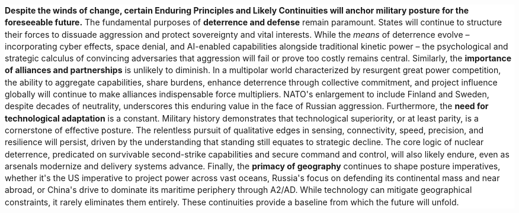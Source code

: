 **Despite the winds of change, certain Enduring Principles and Likely Continuities will anchor military posture for the foreseeable future.** The fundamental purposes of **deterrence and defense** remain paramount. States will continue to structure their forces to dissuade aggression and protect sovereignty and vital interests. While the *means* of deterrence evolve – incorporating cyber effects, space denial, and AI-enabled capabilities alongside traditional kinetic power – the psychological and strategic calculus of convincing adversaries that aggression will fail or prove too costly remains central. Similarly, the **importance of alliances and partnerships** is unlikely to diminish. In a multipolar world characterized by resurgent great power competition, the ability to aggregate capabilities, share burdens, enhance deterrence through collective commitment, and project influence globally will continue to make alliances indispensable force multipliers. NATO's enlargement to include Finland and Sweden, despite decades of neutrality, underscores this enduring value in the face of Russian aggression. Furthermore, the **need for technological adaptation** is a constant. Military history demonstrates that technological superiority, or at least parity, is a cornerstone of effective posture. The relentless pursuit of qualitative edges in sensing, connectivity, speed, precision, and resilience will persist, driven by the understanding that standing still equates to strategic decline. The core logic of nuclear deterrence, predicated on survivable second-strike capabilities and secure command and control, will also likely endure, even as arsenals modernize and delivery systems advance. Finally, the **primacy of geography** continues to shape posture imperatives, whether it's the US imperative to project power across vast oceans, Russia's focus on defending its continental mass and near abroad, or China's drive to dominate its maritime periphery through A2/AD. While technology can mitigate geographical constraints, it rarely eliminates them entirely. These continuities provide a baseline from which the future will unfold.

